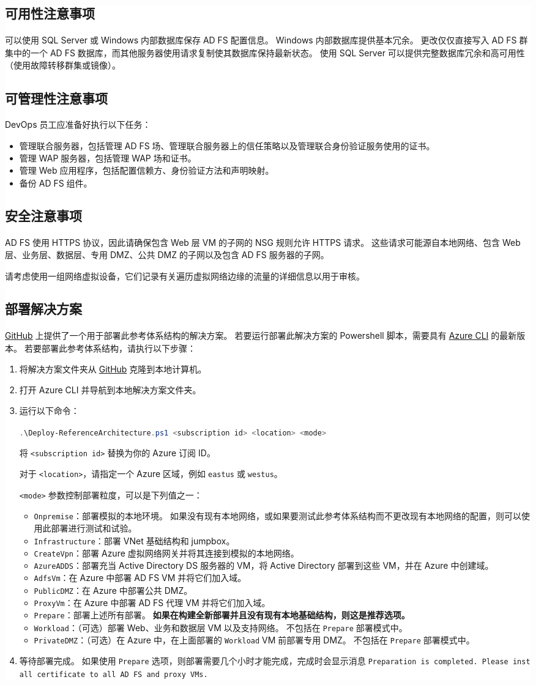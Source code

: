 ## <a name="availability-considerations"></a>可用性注意事项

可以使用 SQL Server 或 Windows 内部数据库保存 AD FS 配置信息。 Windows 内部数据库提供基本冗余。 更改仅仅直接写入 AD FS 群集中的一个 AD FS 数据库，而其他服务器使用请求复制使其数据库保持最新状态。 使用 SQL Server 可以提供完整数据库冗余和高可用性（使用故障转移群集或镜像）。

## <a name="manageability-considerations"></a>可管理性注意事项

DevOps 员工应准备好执行以下任务：

* 管理联合服务器，包括管理 AD FS 场、管理联合服务器上的信任策略以及管理联合身份验证服务使用的证书。
* 管理 WAP 服务器，包括管理 WAP 场和证书。
* 管理 Web 应用程序，包括配置信赖方、身份验证方法和声明映射。
* 备份 AD FS 组件。

## <a name="security-considerations"></a>安全注意事项

AD FS 使用 HTTPS 协议，因此请确保包含 Web 层 VM 的子网的 NSG 规则允许 HTTPS 请求。 这些请求可能源自本地网络、包含 Web 层、业务层、数据层、专用 DMZ、公共 DMZ 的子网以及包含 AD FS 服务器的子网。

请考虑使用一组网络虚拟设备，它们记录有关遍历虚拟网络边缘的流量的详细信息以用于审核。

## <a name="deploy-the-solution"></a>部署解决方案

[GitHub][github] 上提供了一个用于部署此参考体系结构的解决方案。 若要运行部署此解决方案的 Powershell 脚本，需要具有 [Azure CLI][azure-cli] 的最新版本。 若要部署此参考体系结构，请执行以下步骤：

1. 将解决方案文件夹从 [GitHub][github] 克隆到本地计算机。

2. 打开 Azure CLI 并导航到本地解决方案文件夹。

3. 运行以下命令：
   
    ```powershell
    .\Deploy-ReferenceArchitecture.ps1 <subscription id> <location> <mode>
    ```
   
    将 `<subscription id>` 替换为你的 Azure 订阅 ID。
   
    对于 `<location>`，请指定一个 Azure 区域，例如 `eastus` 或 `westus`。
   
    `<mode>` 参数控制部署粒度，可以是下列值之一：
   
   * `Onpremise`：部署模拟的本地环境。 如果没有现有本地网络，或如果要测试此参考体系结构而不更改现有本地网络的配置，则可以使用此部署进行测试和试验。
   * `Infrastructure`：部署 VNet 基础结构和 jumpbox。
   * `CreateVpn`：部署 Azure 虚拟网络网关并将其连接到模拟的本地网络。
   * `AzureADDS`：部署充当 Active Directory DS 服务器的 VM，将 Active Directory 部署到这些 VM，并在 Azure 中创建域。
   * `AdfsVm`：在 Azure 中部署 AD FS VM 并将它们加入域。
   * `PublicDMZ`：在 Azure 中部署公共 DMZ。
   * `ProxyVm`：在 Azure 中部署 AD FS 代理 VM 并将它们加入域。
   * `Prepare`：部署上述所有部署。 **如果在构建全新部署并且没有现有本地基础结构，则这是推荐选项。** 
   * `Workload`：（可选）部署 Web、业务和数据层 VM 以及支持网络。 不包括在 `Prepare` 部署模式中。
   * `PrivateDMZ`：（可选）在 Azure 中，在上面部署的 `Workload` VM 前部署专用 DMZ。 不包括在 `Prepare` 部署模式中。

4. 等待部署完成。 如果使用 `Prepare` 选项，则部署需要几个小时才能完成，完成时会显示消息 `Preparation is completed. Please install certificate to all AD FS and proxy VMs.`


[extending-ad-to-azure]: adds-extend-domain.md
[vm-recommendations]: ../virtual-machines-windows/single-vm.md
[implementing-a-secure-hybrid-network-architecture]: ../dmz/secure-vnet-hybrid.md
[implementing-a-secure-hybrid-network-architecture-with-internet-access]: ../dmz/secure-vnet-dmz.md
[hybrid-azure-on-prem-vpn]: ../hybrid-networking/vpn.md
[azure-cli]: /azure/azure-resource-manager/xplat-cli-azure-resource-manager
[DRS]: https://technet.microsoft.com/library/dn280945.aspx
[where-to-place-an-fs-proxy]: https://technet.microsoft.com/library/dd807048.aspx
[ADDRS]: https://technet.microsoft.com/library/dn486831.aspx
[plan-your-adfs-deployment]: https://msdn.microsoft.com/library/azure/dn151324.aspx
[ad_network_recommendations]: #network_configuration_recommendations_for_AD_DS_VMs
[adfs_certificates]: https://technet.microsoft.com/library/dn781428(v=ws.11).aspx
[create_service_account_for_adfs_farm]: https://technet.microsoft.com/library/dd807078.aspx
[adfs-configuration-database]: https://technet.microsoft.com/library/ee913581(v=ws.11).aspx
[active-directory-federation-services]: https://technet.microsoft.com/windowsserver/dd448613.aspx
[security-considerations]: #security-considerations
[recommendations]: #recommendations
[active-directory-federation-services-overview]: https://technet.microsoft.com/library/hh831502(v=ws.11).aspx
[establishing-federation-trust]: https://blogs.msdn.microsoft.com/alextch/2011/06/27/establishing-federation-trust/
[Deploying_a_federation_server_farm]:  https://azure.microsoft.com/documentation/articles/active-directory-aadconnect-azure-adfs/
[install_and_configure_the_web_application_proxy_server]: https://technet.microsoft.com/library/dn383662.aspx
[publish_applications_using_AD_FS_preauthentication]: https://technet.microsoft.com/library/dn383640.aspx
[managing-adfs-components]: https://technet.microsoft.com/library/cc759026.aspx
[oms-adfs-pack]: https://www.microsoft.com/download/details.aspx?id=41184
[azure-powershell-download]: https://azure.microsoft.com/documentation/articles/powershell-install-configure/
[aad]: https://azure.microsoft.com/documentation/services/active-directory/
[aadb2c]: https://azure.microsoft.com/documentation/services/active-directory-b2c/
[adfs-intro]: /azure/active-directory/active-directory-aadconnect-azure-adfs
[github]: https://github.com/mspnp/reference-architectures/tree/master/identity/adfs
[adfs_certificates]: https://technet.microsoft.com/library/dn781428(v=ws.11).aspx
[considerations]: ./considerations.md
[visio-download]: https://archcenter.blob.core.windows.net/cdn/identity-architectures.vsdx
[0]: ./images/adfs.png "使用 Active Directory 保护混合网络体系结构的安全"